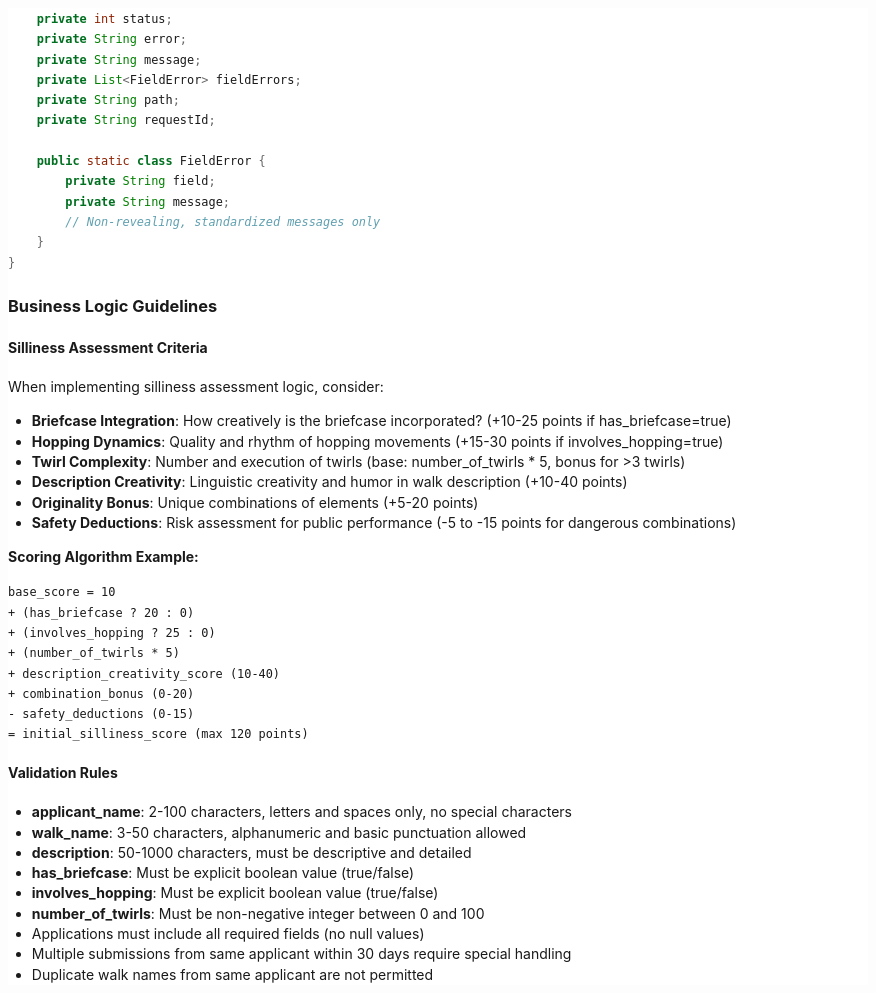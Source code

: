 ```java
    private int status;
    private String error;
    private String message;
    private List<FieldError> fieldErrors;
    private String path;
    private String requestId;
    
    public static class FieldError {
        private String field;
        private String message;
        // Non-revealing, standardized messages only
    }
}
```

### Business Logic Guidelines

#### Silliness Assessment Criteria
When implementing silliness assessment logic, consider:
- **Briefcase Integration**: How creatively is the briefcase incorporated? (+10-25 points if has_briefcase=true)
- **Hopping Dynamics**: Quality and rhythm of hopping movements (+15-30 points if involves_hopping=true)
- **Twirl Complexity**: Number and execution of twirls (base: number_of_twirls * 5, bonus for >3 twirls)
- **Description Creativity**: Linguistic creativity and humor in walk description (+10-40 points)
- **Originality Bonus**: Unique combinations of elements (+5-20 points)
- **Safety Deductions**: Risk assessment for public performance (-5 to -15 points for dangerous combinations)

**Scoring Algorithm Example:**
```
base_score = 10
+ (has_briefcase ? 20 : 0)
+ (involves_hopping ? 25 : 0) 
+ (number_of_twirls * 5)
+ description_creativity_score (10-40)
+ combination_bonus (0-20)
- safety_deductions (0-15)
= initial_silliness_score (max 120 points)
```

#### Validation Rules
- **applicant_name**: 2-100 characters, letters and spaces only, no special characters
- **walk_name**: 3-50 characters, alphanumeric and basic punctuation allowed
- **description**: 50-1000 characters, must be descriptive and detailed
- **has_briefcase**: Must be explicit boolean value (true/false)
- **involves_hopping**: Must be explicit boolean value (true/false)
- **number_of_twirls**: Must be non-negative integer between 0 and 100
- Applications must include all required fields (no null values)
- Multiple submissions from same applicant within 30 days require special handling
- Duplicate walk names from same applicant are not permitted
